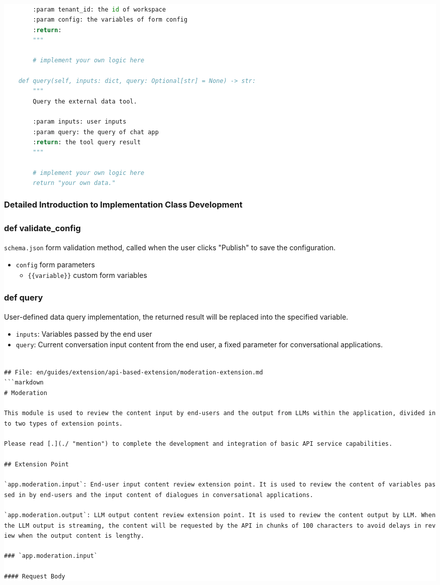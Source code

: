 ```python
        :param tenant_id: the id of workspace
        :param config: the variables of form config
        :return:
        """

        # implement your own logic here

    def query(self, inputs: dict, query: Optional[str] = None) -> str:
        """
        Query the external data tool.

        :param inputs: user inputs
        :param query: the query of chat app
        :return: the tool query result
        """
       
        # implement your own logic here
        return "your own data."
```

### Detailed Introduction to Implementation Class Development

### def validate_config

`schema.json` form validation method, called when the user clicks "Publish" to save the configuration.

* `config` form parameters
  * `{{variable}}` custom form variables

### def query

User-defined data query implementation, the returned result will be replaced into the specified variable.

* `inputs`: Variables passed by the end user
* `query`: Current conversation input content from the end user, a fixed parameter for conversational applications.
```

## File: en/guides/extension/api-based-extension/moderation-extension.md
```markdown
# Moderation

This module is used to review the content input by end-users and the output from LLMs within the application, divided into two types of extension points.

Please read [.](./ "mention") to complete the development and integration of basic API service capabilities.

## Extension Point

`app.moderation.input`: End-user input content review extension point. It is used to review the content of variables passed in by end-users and the input content of dialogues in conversational applications.

`app.moderation.output`: LLM output content review extension point. It is used to review the content output by LLM. When the LLM output is streaming, the content will be requested by the API in chunks of 100 characters to avoid delays in review when the output content is lengthy.

### `app.moderation.input`

#### Request Body
```